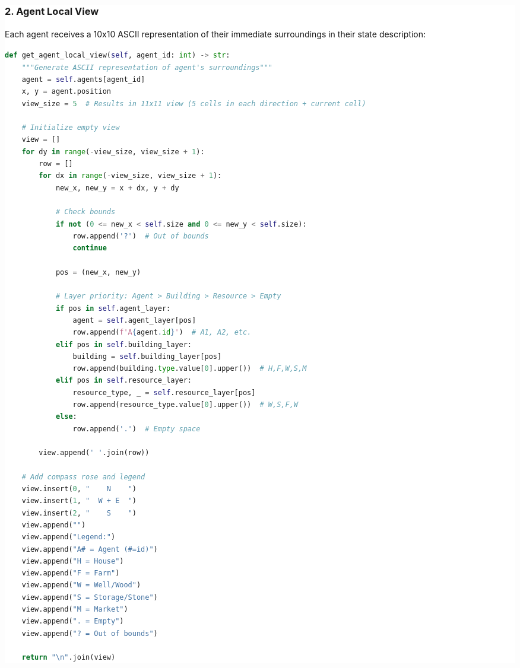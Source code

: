 ### 2. Agent Local View
Each agent receives a 10x10 ASCII representation of their immediate surroundings in their state description:

```python
def get_agent_local_view(self, agent_id: int) -> str:
    """Generate ASCII representation of agent's surroundings"""
    agent = self.agents[agent_id]
    x, y = agent.position
    view_size = 5  # Results in 11x11 view (5 cells in each direction + current cell)
    
    # Initialize empty view
    view = []
    for dy in range(-view_size, view_size + 1):
        row = []
        for dx in range(-view_size, view_size + 1):
            new_x, new_y = x + dx, y + dy
            
            # Check bounds
            if not (0 <= new_x < self.size and 0 <= new_y < self.size):
                row.append('?')  # Out of bounds
                continue
                
            pos = (new_x, new_y)
            
            # Layer priority: Agent > Building > Resource > Empty
            if pos in self.agent_layer:
                agent = self.agent_layer[pos]
                row.append(f'A{agent.id}')  # A1, A2, etc.
            elif pos in self.building_layer:
                building = self.building_layer[pos]
                row.append(building.type.value[0].upper())  # H,F,W,S,M
            elif pos in self.resource_layer:
                resource_type, _ = self.resource_layer[pos]
                row.append(resource_type.value[0].upper())  # W,S,F,W
            else:
                row.append('.')  # Empty space
        
        view.append(' '.join(row))
    
    # Add compass rose and legend
    view.insert(0, "    N    ")
    view.insert(1, "  W + E  ")
    view.insert(2, "    S    ")
    view.append("")
    view.append("Legend:")
    view.append("A# = Agent (#=id)")
    view.append("H = House")
    view.append("F = Farm")
    view.append("W = Well/Wood")
    view.append("S = Storage/Stone")
    view.append("M = Market")
    view.append(". = Empty")
    view.append("? = Out of bounds")
    
    return "\n".join(view)
```

